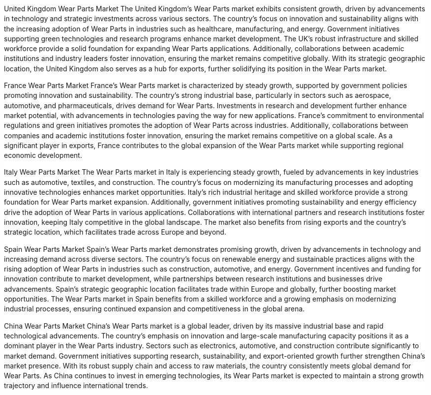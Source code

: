United Kingdom Wear Parts Market
The United Kingdom’s Wear Parts market exhibits consistent growth, driven by advancements in technology and strategic investments across various sectors. The country’s focus on innovation and sustainability aligns with the increasing adoption of Wear Parts in industries such as healthcare, manufacturing, and energy. Government initiatives supporting green technologies and research programs enhance market development. The UK’s robust infrastructure and skilled workforce provide a solid foundation for expanding Wear Parts applications. Additionally, collaborations between academic institutions and industry leaders foster innovation, ensuring the market remains competitive globally. With its strategic geographic location, the United Kingdom also serves as a hub for exports, further solidifying its position in the Wear Parts market.

France Wear Parts Market
France’s Wear Parts market is characterized by steady growth, supported by government policies promoting innovation and sustainability. The country’s strong industrial base, particularly in sectors such as aerospace, automotive, and pharmaceuticals, drives demand for Wear Parts. Investments in research and development further enhance market potential, with advancements in technologies paving the way for new applications. France’s commitment to environmental regulations and green initiatives promotes the adoption of Wear Parts across industries. Additionally, collaborations between companies and academic institutions foster innovation, ensuring the market remains competitive on a global scale. As a significant player in exports, France contributes to the global expansion of the Wear Parts market while supporting regional economic development.

Italy Wear Parts Market
The Wear Parts market in Italy is experiencing steady growth, fueled by advancements in key industries such as automotive, textiles, and construction. The country’s focus on modernizing its manufacturing processes and adopting innovative technologies enhances market opportunities. Italy’s rich industrial heritage and skilled workforce provide a strong foundation for Wear Parts market expansion. Additionally, government initiatives promoting sustainability and energy efficiency drive the adoption of Wear Parts in various applications. Collaborations with international partners and research institutions foster innovation, keeping Italy competitive in the global landscape. The market also benefits from rising exports and the country’s strategic location, which facilitates trade across Europe and beyond.

Spain Wear Parts Market
Spain’s Wear Parts market demonstrates promising growth, driven by advancements in technology and increasing demand across diverse sectors. The country’s focus on renewable energy and sustainable practices aligns with the rising adoption of Wear Parts in industries such as construction, automotive, and energy. Government incentives and funding for innovation contribute to market development, while partnerships between research institutions and businesses drive advancements. Spain’s strategic geographic location facilitates trade within Europe and globally, further boosting market opportunities. The Wear Parts market in Spain benefits from a skilled workforce and a growing emphasis on modernizing industrial processes, ensuring continued expansion and competitiveness in the global arena.

China Wear Parts Market
China’s Wear Parts market is a global leader, driven by its massive industrial base and rapid technological advancements. The country’s emphasis on innovation and large-scale manufacturing capacity positions it as a dominant player in the Wear Parts industry. Sectors such as electronics, automotive, and construction contribute significantly to market demand. Government initiatives supporting research, sustainability, and export-oriented growth further strengthen China’s market presence. With its robust supply chain and access to raw materials, the country consistently meets global demand for Wear Parts. As China continues to invest in emerging technologies, its Wear Parts market is expected to maintain a strong growth trajectory and influence international trends.
